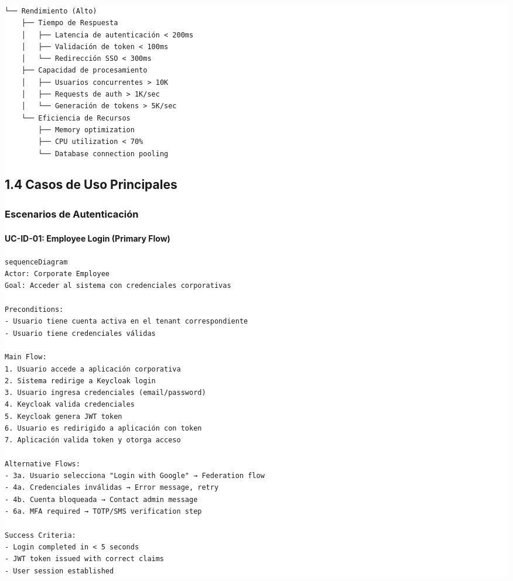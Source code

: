 ```text
└── Rendimiento (Alto)
    ├── Tiempo de Respuesta
    │   ├── Latencia de autenticación < 200ms
    │   ├── Validación de token < 100ms
    │   └── Redirección SSO < 300ms
    ├── Capacidad de procesamiento
    │   ├── Usuarios concurrentes > 10K
    │   ├── Requests de auth > 1K/sec
    │   └── Generación de tokens > 5K/sec
    └── Eficiencia de Recursos
        ├── Memory optimization
        ├── CPU utilization < 70%
        └── Database connection pooling
```

## 1.4 Casos de Uso Principales

### Escenarios de Autenticación

#### UC-ID-01: Employee Login (Primary Flow)

```mermaid
sequenceDiagram
Actor: Corporate Employee
Goal: Acceder al sistema con credenciales corporativas

Preconditions:
- Usuario tiene cuenta activa en el tenant correspondiente
- Usuario tiene credenciales válidas

Main Flow:
1. Usuario accede a aplicación corporativa
2. Sistema redirige a Keycloak login
3. Usuario ingresa credenciales (email/password)
4. Keycloak valida credenciales
5. Keycloak genera JWT token
6. Usuario es redirigido a aplicación con token
7. Aplicación valida token y otorga acceso

Alternative Flows:
- 3a. Usuario selecciona "Login with Google" → Federation flow
- 4a. Credenciales inválidas → Error message, retry
- 4b. Cuenta bloqueada → Contact admin message
- 6a. MFA required → TOTP/SMS verification step

Success Criteria:
- Login completed in < 5 seconds
- JWT token issued with correct claims
- User session established
```

